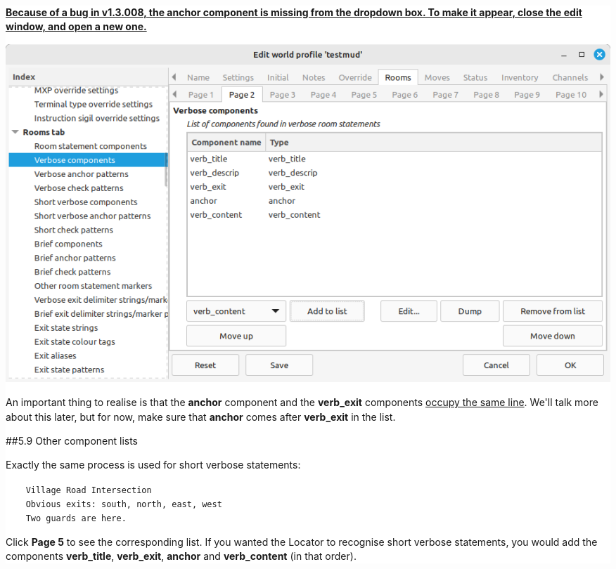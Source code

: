 **<u>Because of a bug in v1.3.008, the anchor component is missing from the dropdown box. To make it appear, close the edit window, and open a new one.</u>**

![Verbose components, in the correct order](img/tut05/verbose_components.png)

An important thing to realise is that the **anchor** component and the **verb_exit** components <u>occupy the same line</u>. We'll talk more about this later, but for now, make sure that **anchor** comes after **verb_exit** in the list.

##<a name="5.9">5.9 Other component lists</a>

Exactly the same process is used for short verbose statements:

        Village Road Intersection
        Obvious exits: south, north, east, west
        Two guards are here.

Click **Page 5** to see the corresponding list. If you wanted the Locator to recognise short verbose statements, you would add the components **verb_title**, **verb_exit**, **anchor** and **verb_content** (in that order).
